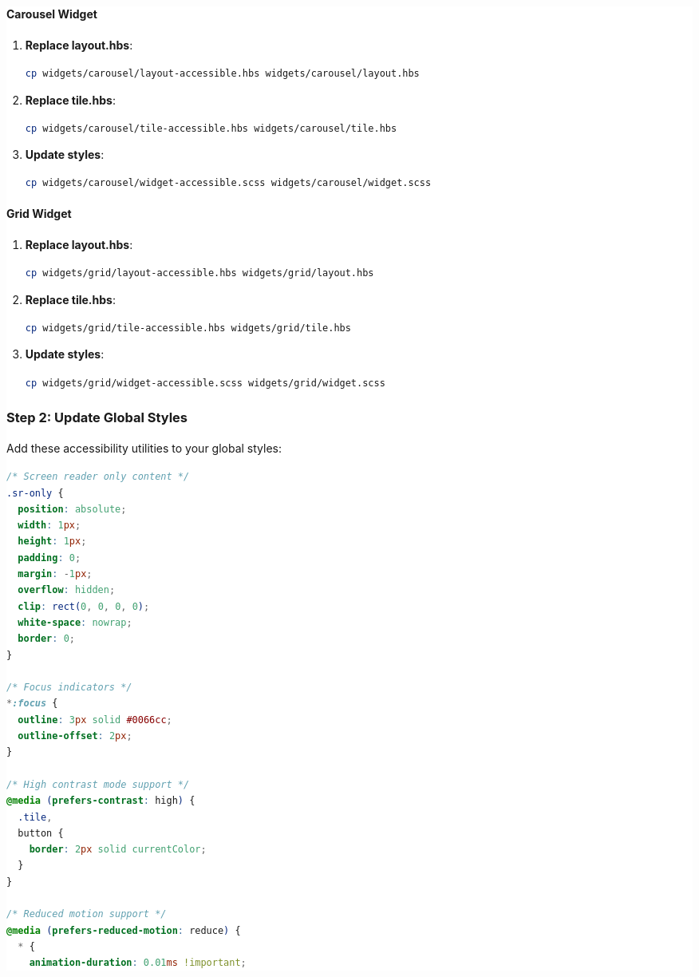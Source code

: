 #### Carousel Widget
1. **Replace layout.hbs**:
   ```bash
   cp widgets/carousel/layout-accessible.hbs widgets/carousel/layout.hbs
   ```

2. **Replace tile.hbs**:
   ```bash
   cp widgets/carousel/tile-accessible.hbs widgets/carousel/tile.hbs
   ```

3. **Update styles**:
   ```bash
   cp widgets/carousel/widget-accessible.scss widgets/carousel/widget.scss
   ```

#### Grid Widget
1. **Replace layout.hbs**:
   ```bash
   cp widgets/grid/layout-accessible.hbs widgets/grid/layout.hbs
   ```

2. **Replace tile.hbs**:
   ```bash
   cp widgets/grid/tile-accessible.hbs widgets/grid/tile.hbs
   ```

3. **Update styles**:
   ```bash
   cp widgets/grid/widget-accessible.scss widgets/grid/widget.scss
   ```

### Step 2: Update Global Styles

Add these accessibility utilities to your global styles:

```scss
/* Screen reader only content */
.sr-only {
  position: absolute;
  width: 1px;
  height: 1px;
  padding: 0;
  margin: -1px;
  overflow: hidden;
  clip: rect(0, 0, 0, 0);
  white-space: nowrap;
  border: 0;
}

/* Focus indicators */
*:focus {
  outline: 3px solid #0066cc;
  outline-offset: 2px;
}

/* High contrast mode support */
@media (prefers-contrast: high) {
  .tile,
  button {
    border: 2px solid currentColor;
  }
}

/* Reduced motion support */
@media (prefers-reduced-motion: reduce) {
  * {
    animation-duration: 0.01ms !important;
```